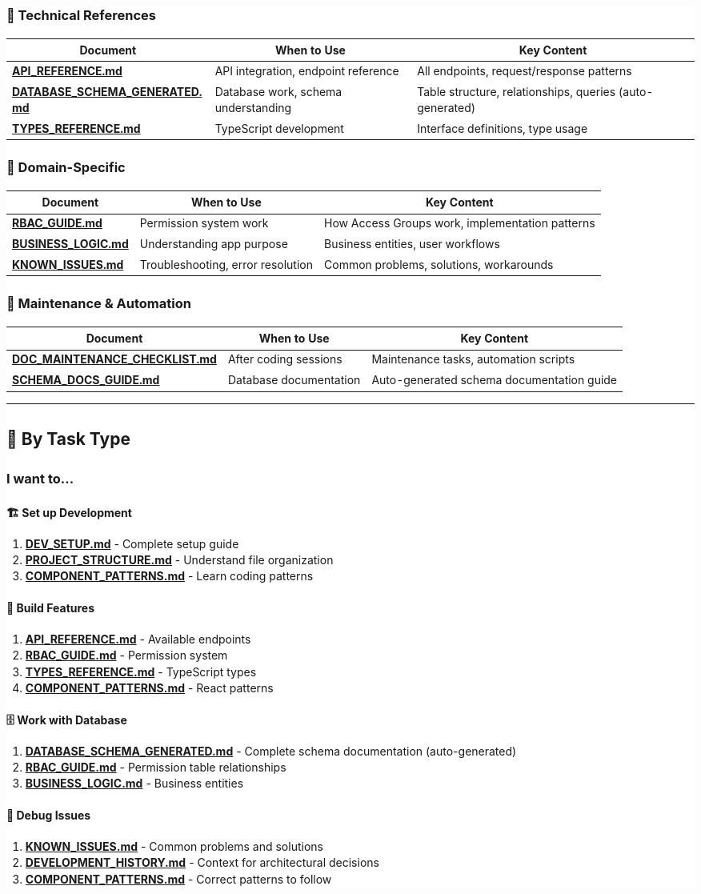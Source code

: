 ### **🔧 Technical References**
| Document | When to Use | Key Content |
|----------|-------------|-------------|
| **[API_REFERENCE.md](API_REFERENCE.md)** | API integration, endpoint reference | All endpoints, request/response patterns |
| **[DATABASE_SCHEMA_GENERATED.md](DATABASE_SCHEMA_GENERATED.md)** | Database work, schema understanding | Table structure, relationships, queries (auto-generated) |
| **[TYPES_REFERENCE.md](TYPES_REFERENCE.md)** | TypeScript development | Interface definitions, type usage |

### **🎯 Domain-Specific**
| Document | When to Use | Key Content |
|----------|-------------|-------------|
| **[RBAC_GUIDE.md](RBAC_GUIDE.md)** | Permission system work | How Access Groups work, implementation patterns |
| **[BUSINESS_LOGIC.md](BUSINESS_LOGIC.md)** | Understanding app purpose | Business entities, user workflows |
| **[KNOWN_ISSUES.md](KNOWN_ISSUES.md)** | Troubleshooting, error resolution | Common problems, solutions, workarounds |

### **🔧 Maintenance & Automation**
| Document | When to Use | Key Content |
|----------|-------------|-------------|
| **[DOC_MAINTENANCE_CHECKLIST.md](DOC_MAINTENANCE_CHECKLIST.md)** | After coding sessions | Maintenance tasks, automation scripts |
| **[SCHEMA_DOCS_GUIDE.md](SCHEMA_DOCS_GUIDE.md)** | Database documentation | Auto-generated schema documentation guide |

---

## 🎯 By Task Type

### **I want to...**

#### **🏗️ Set up Development**
1. **[DEV_SETUP.md](DEV_SETUP.md)** - Complete setup guide
2. **[PROJECT_STRUCTURE.md](PROJECT_STRUCTURE.md)** - Understand file organization
3. **[COMPONENT_PATTERNS.md](COMPONENT_PATTERNS.md)** - Learn coding patterns

#### **🔧 Build Features**
1. **[API_REFERENCE.md](API_REFERENCE.md)** - Available endpoints
2. **[RBAC_GUIDE.md](RBAC_GUIDE.md)** - Permission system
3. **[TYPES_REFERENCE.md](TYPES_REFERENCE.md)** - TypeScript types
4. **[COMPONENT_PATTERNS.md](COMPONENT_PATTERNS.md)** - React patterns

#### **🗄️ Work with Database**
1. **[DATABASE_SCHEMA_GENERATED.md](DATABASE_SCHEMA_GENERATED.md)** - Complete schema documentation (auto-generated)
2. **[RBAC_GUIDE.md](RBAC_GUIDE.md)** - Permission table relationships
3. **[BUSINESS_LOGIC.md](BUSINESS_LOGIC.md)** - Business entities

#### **🐛 Debug Issues**
1. **[KNOWN_ISSUES.md](KNOWN_ISSUES.md)** - Common problems and solutions
2. **[DEVELOPMENT_HISTORY.md](DEVELOPMENT_HISTORY.md)** - Context for architectural decisions
3. **[COMPONENT_PATTERNS.md](COMPONENT_PATTERNS.md)** - Correct patterns to follow
